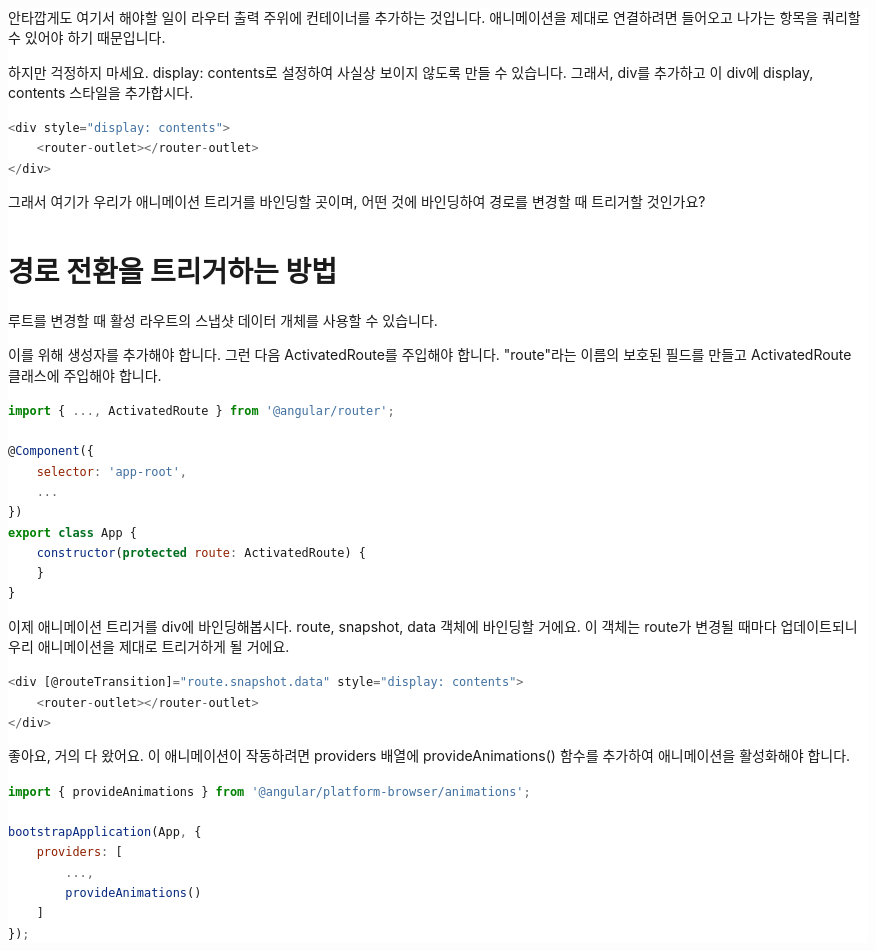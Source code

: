 안타깝게도 여기서 해야할 일이 라우터 출력 주위에 컨테이너를 추가하는 것입니다. 애니메이션을 제대로 연결하려면 들어오고 나가는 항목을 쿼리할 수 있어야 하기 때문입니다.

하지만 걱정하지 마세요. display: contents로 설정하여 사실상 보이지 않도록 만들 수 있습니다. 그래서, div를 추가하고 이 div에 display, contents 스타일을 추가합시다.

```js
<div style="display: contents">
    <router-outlet></router-outlet>
</div>
```

그래서 여기가 우리가 애니메이션 트리거를 바인딩할 곳이며, 어떤 것에 바인딩하여 경로를 변경할 때 트리거할 것인가요?

<div class="content-ad"></div>

# 경로 전환을 트리거하는 방법

루트를 변경할 때 활성 라우트의 스냅샷 데이터 개체를 사용할 수 있습니다.

이를 위해 생성자를 추가해야 합니다. 그런 다음 ActivatedRoute를 주입해야 합니다. "route"라는 이름의 보호된 필드를 만들고 ActivatedRoute 클래스에 주입해야 합니다.

```js
import { ..., ActivatedRoute } from '@angular/router';

@Component({
    selector: 'app-root',
    ...
})
export class App {
    constructor(protected route: ActivatedRoute) {
    }
}
```

<div class="content-ad"></div>

이제 애니메이션 트리거를 div에 바인딩해봅시다. route, snapshot, data 객체에 바인딩할 거에요. 이 객체는 route가 변경될 때마다 업데이트되니 우리 애니메이션을 제대로 트리거하게 될 거에요.

```js
<div [@routeTransition]="route.snapshot.data" style="display: contents">
    <router-outlet></router-outlet>
</div>
```

좋아요, 거의 다 왔어요. 이 애니메이션이 작동하려면 providers 배열에 provideAnimations() 함수를 추가하여 애니메이션을 활성화해야 합니다.

```js
import { provideAnimations } from '@angular/platform-browser/animations';

bootstrapApplication(App, {
    providers: [ 
        ...,
        provideAnimations()
    ]
});
```
